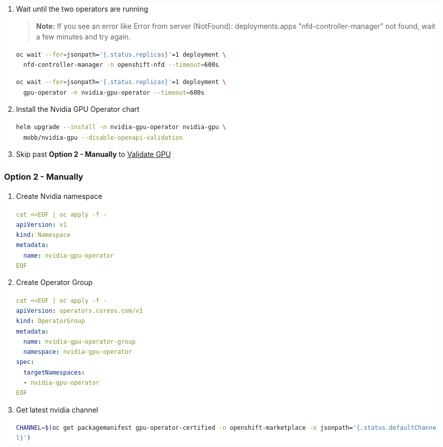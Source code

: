 1. Wait until the two operators are running

    > **Note:** If you see an error like Error from server (NotFound): deployments.apps "nfd-controller-manager" not found, wait a few minutes and try again.

    ```bash
    oc wait --for=jsonpath='{.status.replicas}'=1 deployment \
      nfd-controller-manager -n openshift-nfd --timeout=600s
    ```

    ```bash
    oc wait --for=jsonpath='{.status.replicas}'=1 deployment \
      gpu-operator -n nvidia-gpu-operator --timeout=600s
    ```

1. Install the Nvidia GPU Operator chart


    ```bash
    helm upgrade --install -n nvidia-gpu-operator nvidia-gpu \
      mobb/nvidia-gpu --disable-openapi-validation
    ```

1. Skip past **Option 2 - Manually** to [Validate GPU](#validate-gpu)


### Option 2 - Manually

1. Create Nvidia namespace

    ```yaml
    cat <<EOF | oc apply -f -
    apiVersion: v1
    kind: Namespace
    metadata:
      name: nvidia-gpu-operator
    EOF
    ```

1. Create Operator Group

    ```yaml
    cat <<EOF | oc apply -f -
    apiVersion: operators.coreos.com/v1
    kind: OperatorGroup
    metadata:
      name: nvidia-gpu-operator-group
      namespace: nvidia-gpu-operator
    spec:
      targetNamespaces:
      - nvidia-gpu-operator
    EOF
    ```

1. Get latest nvidia channel

    ```bash
    CHANNEL=$(oc get packagemanifest gpu-operator-certified -n openshift-marketplace -o jsonpath='{.status.defaultChannel}')
    ```
